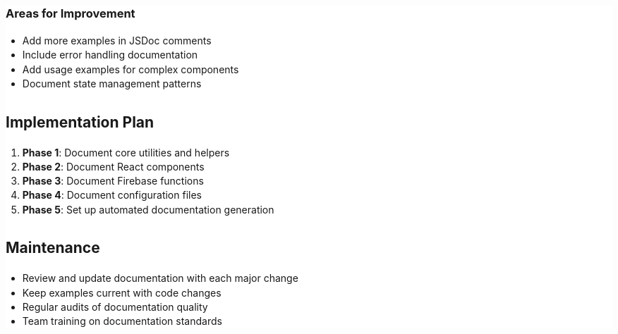 ### Areas for Improvement
- Add more examples in JSDoc comments
- Include error handling documentation
- Add usage examples for complex components
- Document state management patterns

## Implementation Plan

1. **Phase 1**: Document core utilities and helpers
2. **Phase 2**: Document React components
3. **Phase 3**: Document Firebase functions
4. **Phase 4**: Document configuration files
5. **Phase 5**: Set up automated documentation generation

## Maintenance

- Review and update documentation with each major change
- Keep examples current with code changes
- Regular audits of documentation quality
- Team training on documentation standards 